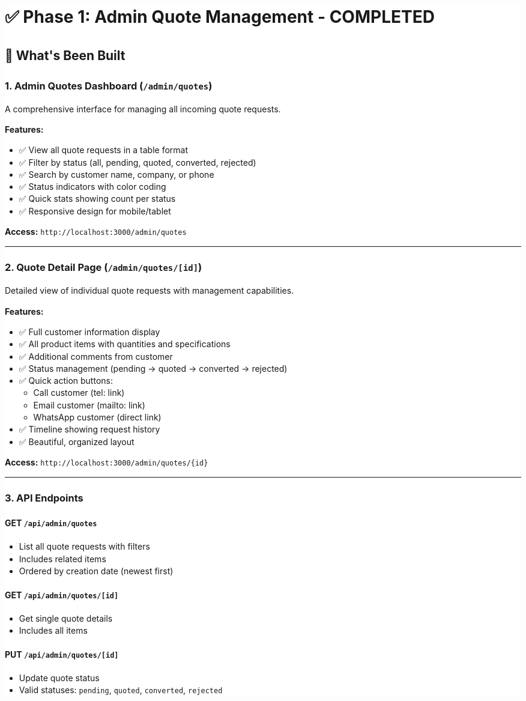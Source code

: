 # ✅ Phase 1: Admin Quote Management - COMPLETED

## 🎉 What's Been Built

### 1. **Admin Quotes Dashboard** (`/admin/quotes`)
A comprehensive interface for managing all incoming quote requests.

**Features:**
- ✅ View all quote requests in a table format
- ✅ Filter by status (all, pending, quoted, converted, rejected)
- ✅ Search by customer name, company, or phone
- ✅ Status indicators with color coding
- ✅ Quick stats showing count per status
- ✅ Responsive design for mobile/tablet

**Access:** `http://localhost:3000/admin/quotes`

---

### 2. **Quote Detail Page** (`/admin/quotes/[id]`)
Detailed view of individual quote requests with management capabilities.

**Features:**
- ✅ Full customer information display
- ✅ All product items with quantities and specifications
- ✅ Additional comments from customer
- ✅ Status management (pending → quoted → converted → rejected)
- ✅ Quick action buttons:
  - Call customer (tel: link)
  - Email customer (mailto: link)
  - WhatsApp customer (direct link)
- ✅ Timeline showing request history
- ✅ Beautiful, organized layout

**Access:** `http://localhost:3000/admin/quotes/{id}`

---

### 3. **API Endpoints**

#### GET `/api/admin/quotes`
- List all quote requests with filters
- Includes related items
- Ordered by creation date (newest first)

#### GET `/api/admin/quotes/[id]`
- Get single quote details
- Includes all items

#### PUT `/api/admin/quotes/[id]`
- Update quote status
- Valid statuses: `pending`, `quoted`, `converted`, `rejected`
